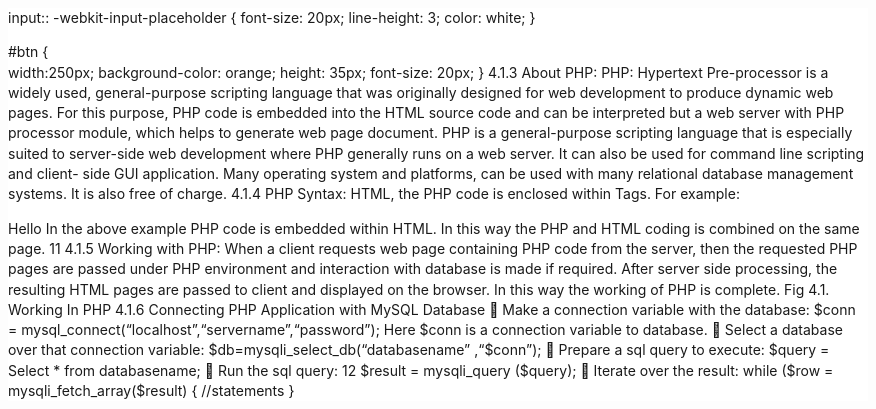   input:: -webkit-input-placeholder 
  { 
   font-size: 20px; 
   line-height: 3; 
   color: white; 
  } 
 
  #btn 
  {      
   width:250px; 
   background-color: orange; 
   height: 35px; 
   font-size: 20px; 
  } 
</style> 
4.1.3 About PHP: 
PHP: Hypertext Pre-processor is a widely used, general-purpose scripting 
language that was originally designed for web development to produce dynamic 
web pages. For this purpose, PHP code is embedded into the HTML source code 
and can be interpreted but a web server with PHP processor module, which helps 
to generate web page document. PHP is a general-purpose scripting language 
that is especially suited to server-side web development where PHP generally 
runs on a web server. It can also be used for command line scripting and client- 
side GUI application. Many operating system and platforms, can be used with 
many relational database management systems. It is also free of charge. 
4.1.4 PHP Syntax: 
HTML, the PHP code is enclosed within <? Php ?> Tags. 
For example: 
<html> 
<head> 
<title>php sample</title> 
<body 
<h2>Hello</h2> 
<?php 
echo “hello”; 
?> 
</body> 
</html> 
In the above example PHP code is embedded within HTML. In this way the 
PHP and HTML coding is combined on the same page. 
11 
4.1.5 Working with PHP: 
When a client requests web page containing PHP code from the server, then the 
requested PHP pages are passed under PHP environment and interaction with 
database is made if required. After server side processing, the resulting HTML 
pages are passed to client and displayed on the browser. In this way the working 
of PHP is complete. 
Fig 4.1. Working In PHP 
4.1.6 Connecting PHP Application with MySQL Database 
 Make a connection variable with the database: 
$conn = mysql_connect(“localhost”,“servername”,“password”); 
Here $conn is a connection variable to database. 
 Select a database over that connection variable: 
$db=mysqli_select_db(“databasename” ,“$conn”); 
 Prepare a sql query to execute: 
$query = Select * from databasename; 
 Run the sql query: 
12 
$result = mysqli_query ($query); 
 Iterate over the result: 
while ($row = mysqli_fetch_array($result) 
{ 
//statements 
} 